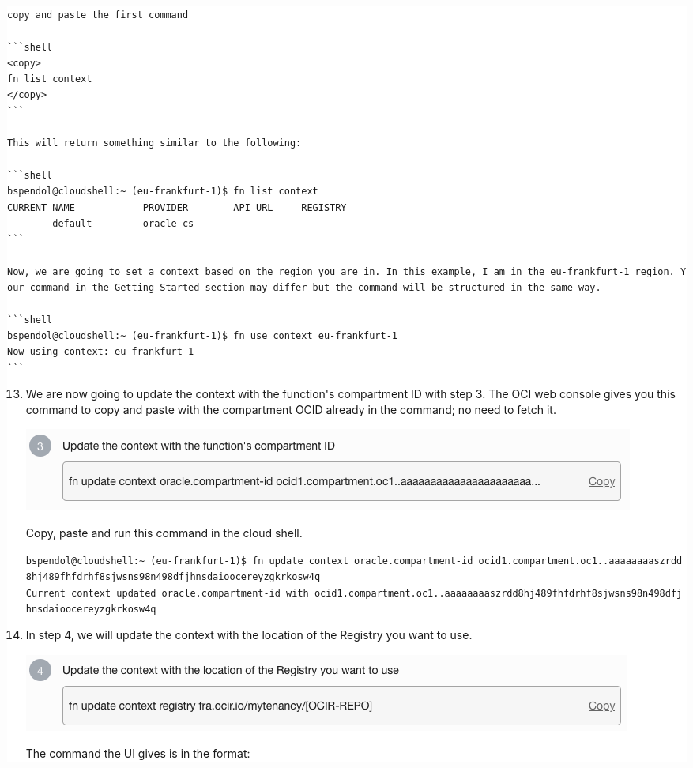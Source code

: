     copy and paste the first command

    ```shell
    <copy>
    fn list context
    </copy>
    ```

    This will return something similar to the following:

    ```shell
    bspendol@cloudshell:~ (eu-frankfurt-1)$ fn list context
    CURRENT NAME            PROVIDER        API URL     REGISTRY
            default         oracle-cs
    ```

    Now, we are going to set a context based on the region you are in. In this example, I am in the eu-frankfurt-1 region. Your command in the Getting Started section may differ but the command will be structured in the same way.

    ```shell
    bspendol@cloudshell:~ (eu-frankfurt-1)$ fn use context eu-frankfurt-1
    Now using context: eu-frankfurt-1 
    ```

13. We are now going to update the context with the function's compartment ID with step 3. The OCI web console gives you this command to copy and paste with the compartment OCID already in the command; no need to fetch it.

    ![update the context with the function's compartment ID](./images/update-the-context-with-the-function-compartment-ID.png " ")

    Copy, paste and run this command in the cloud shell.

    ```shell
    bspendol@cloudshell:~ (eu-frankfurt-1)$ fn update context oracle.compartment-id ocid1.compartment.oc1..aaaaaaaaszrdd8hj489fhfdrhf8sjwsns98n498dfjhnsdaioocereyzgkrkosw4q
    Current context updated oracle.compartment-id with ocid1.compartment.oc1..aaaaaaaaszrdd8hj489fhfdrhf8sjwsns98n498dfjhnsdaioocereyzgkrkosw4q
    ```

14. In step 4, we will update the context with the location of the Registry you want to use.

    ![update the context with the location of the Registry](./images/update-the-context-with-the-location-of-the-Registry.png " ")

    The command the UI gives is in the format:
